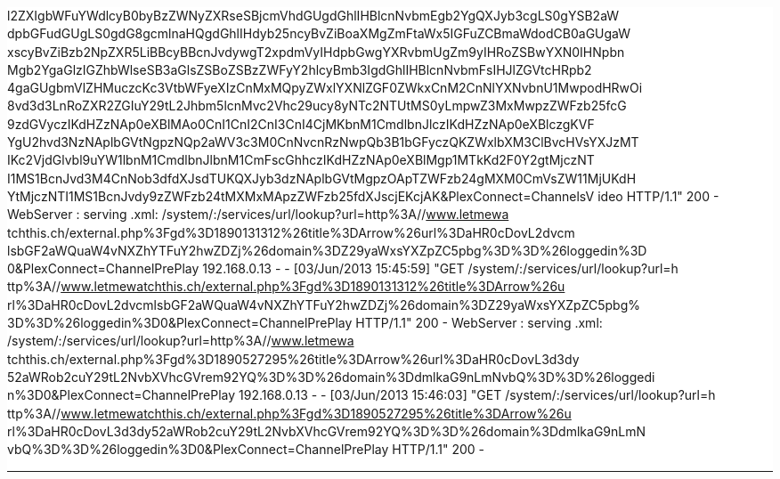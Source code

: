 l2ZXIgbWFuYWdlcyB0byBzZWNyZXRseSBjcmVhdGUgdGhlIHBlcnNvbmEgb2YgQXJyb3cgLS0gYSB2aW
dpbGFudGUgLS0gdG8gcmlnaHQgdGhlIHdyb25ncyBvZiBoaXMgZmFtaWx5IGFuZCBmaWdodCB0aGUgaW
xscyBvZiBzb2NpZXR5LiBBcyBBcnJvdywgT2xpdmVyIHdpbGwgYXRvbmUgZm9yIHRoZSBwYXN0IHNpbn
Mgb2YgaGlzIGZhbWlseSB3aGlsZSBoZSBzZWFyY2hlcyBmb3IgdGhlIHBlcnNvbmFsIHJlZGVtcHRpb2
4gaGUgbmVlZHMuczcKc3VtbWFyeXIzCnMxMQpyZWxlYXNlZGF0ZWkxCnM2CnNlYXNvbnU1MwpodHRwOi
8vd3d3LnRoZXR2ZGIuY29tL2Jhbm5lcnMvc2Vhc29ucy8yNTc2NTUtMS0yLmpwZ3MxMwpzZWFzb25fcG
9zdGVyczIKdHZzNAp0eXBlMAo0CnI1CnI2CnI3CnI4CjMKbnM1CmdlbnJlczIKdHZzNAp0eXBlczgKVF
YgU2hvd3NzNAplbGVtNgpzNQp2aWV3c3M0CnNvcnRzNwpQb3B1bGFyczQKZWxlbXM3ClBvcHVsYXJzMT
IKc2VjdGlvbl9uYW1lbnM1CmdlbnJlbnM1CmFscGhhczIKdHZzNAp0eXBlMgp1MTkKd2F0Y2gtMjczNT
I1MS1BcnJvd3M4CnNob3dfdXJsdTUKQXJyb3dzNAplbGVtMgpzOApTZWFzb24gMXM0CmVsZW11MjUKdH
YtMjczNTI1MS1BcnJvdy9zZWFzb24tMXMxMApzZWFzb25fdXJscjEKcjAK&PlexConnect=ChannelsV
ideo HTTP/1.1" 200 -
WebServer : serving .xml: /system/:/services/url/lookup?url=http%3A//www.letmewa
tchthis.ch/external.php%3Fgd%3D1890131312%26title%3DArrow%26url%3DaHR0cDovL2dvcm
lsbGF2aWQuaW4vNXZhYTFuY2hwZDZj%26domain%3DZ29yaWxsYXZpZC5pbg%3D%3D%26loggedin%3D
0&PlexConnect=ChannelPrePlay
192.168.0.13 - - [03/Jun/2013 15:45:59] "GET /system/:/services/url/lookup?url=h
ttp%3A//www.letmewatchthis.ch/external.php%3Fgd%3D1890131312%26title%3DArrow%26u
rl%3DaHR0cDovL2dvcmlsbGF2aWQuaW4vNXZhYTFuY2hwZDZj%26domain%3DZ29yaWxsYXZpZC5pbg%
3D%3D%26loggedin%3D0&PlexConnect=ChannelPrePlay HTTP/1.1" 200 -
WebServer : serving .xml: /system/:/services/url/lookup?url=http%3A//www.letmewa
tchthis.ch/external.php%3Fgd%3D1890527295%26title%3DArrow%26url%3DaHR0cDovL3d3dy
52aWRob2cuY29tL2NvbXVhcGVrem92YQ%3D%3D%26domain%3DdmlkaG9nLmNvbQ%3D%3D%26loggedi
n%3D0&PlexConnect=ChannelPrePlay
192.168.0.13 - - [03/Jun/2013 15:46:03] "GET /system/:/services/url/lookup?url=h
ttp%3A//www.letmewatchthis.ch/external.php%3Fgd%3D1890527295%26title%3DArrow%26u
rl%3DaHR0cDovL3d3dy52aWRob2cuY29tL2NvbXVhcGVrem92YQ%3D%3D%26domain%3DdmlkaG9nLmN
vbQ%3D%3D%26loggedin%3D0&PlexConnect=ChannelPrePlay HTTP/1.1" 200 -

----------------------------------------
